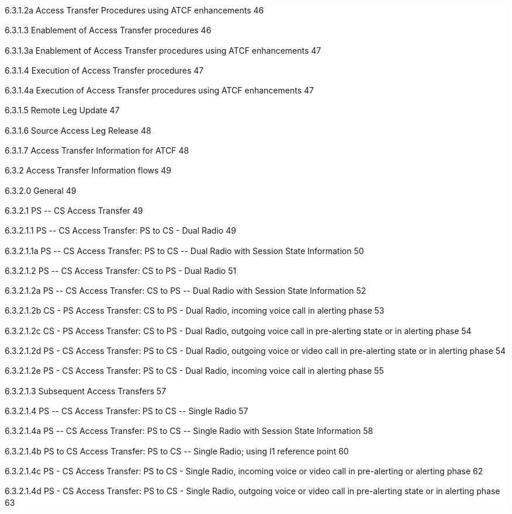 6.3.1.2a Access Transfer Procedures using ATCF enhancements 46

6.3.1.3 Enablement of Access Transfer procedures 46

6.3.1.3a Enablement of Access Transfer procedures using ATCF
enhancements 47

6.3.1.4 Execution of Access Transfer procedures 47

6.3.1.4a Execution of Access Transfer procedures using ATCF enhancements
47

6.3.1.5 Remote Leg Update 47

6.3.1.6 Source Access Leg Release 48

6.3.1.7 Access Transfer Information for ATCF 48

6.3.2 Access Transfer Information flows 49

6.3.2.0 General 49

6.3.2.1 PS -- CS Access Transfer 49

6.3.2.1.1 PS -- CS Access Transfer: PS to CS - Dual Radio 49

6.3.2.1.1a PS -- CS Access Transfer: PS to CS -- Dual Radio with Session
State Information 50

6.3.2.1.2 PS -- CS Access Transfer: CS to PS - Dual Radio 51

6.3.2.1.2a PS -- CS Access Transfer: CS to PS -- Dual Radio with Session
State Information 52

6.3.2.1.2b CS - PS Access Transfer: CS to PS - Dual Radio, incoming
voice call in alerting phase 53

6.3.2.1.2c CS - PS Access Transfer: CS to PS - Dual Radio, outgoing
voice call in pre-alerting state or in alerting phase 54

6.3.2.1.2d PS - CS Access Transfer: PS to CS - Dual Radio, outgoing
voice or video call in pre-alerting state or in alerting phase 54

6.3.2.1.2e PS - CS Access Transfer: PS to CS - Dual Radio, incoming
voice call in alerting phase 55

6.3.2.1.3 Subsequent Access Transfers 57

6.3.2.1.4 PS -- CS Access Transfer: PS to CS -- Single Radio 57

6.3.2.1.4a PS -- CS Access Transfer: PS to CS -- Single Radio with
Session State Information 58

6.3.2.1.4b PS to CS Access Transfer: PS to CS -- Single Radio; using I1
reference point 60

6.3.2.1.4c PS - CS Access Transfer: PS to CS - Single Radio, incoming
voice or video call in pre-alerting or alerting phase 62

6.3.2.1.4d PS - CS Access Transfer: PS to CS - Single Radio, outgoing
voice or video call in pre-alerting state or in alerting phase 63

